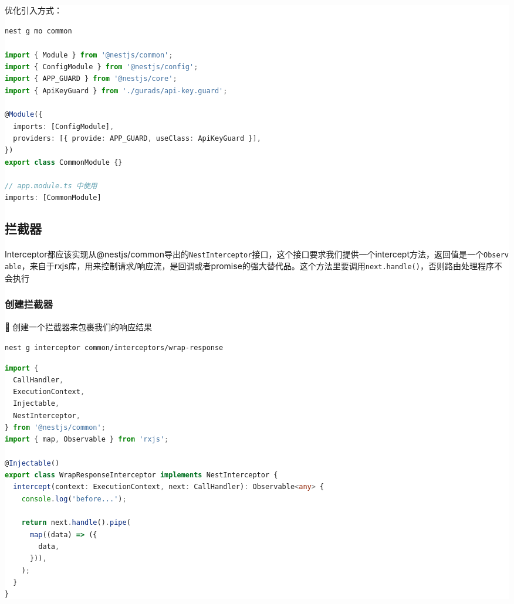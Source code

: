 

优化引入方式：

```typescript
nest g mo common

import { Module } from '@nestjs/common';
import { ConfigModule } from '@nestjs/config';
import { APP_GUARD } from '@nestjs/core';
import { ApiKeyGuard } from './gurads/api-key.guard';

@Module({
  imports: [ConfigModule],
  providers: [{ provide: APP_GUARD, useClass: ApiKeyGuard }],
})
export class CommonModule {}

// app.module.ts 中使用
imports: [CommonModule]
```





## 拦截器

Interceptor都应该实现从@nestjs/common导出的`NestInterceptor`接口，这个接口要求我们提供一个intercept方法，返回值是一个`Observable`，来自于rxjs库，用来控制请求/响应流，是回调或者promise的强大替代品。这个方法里要调用`next.handle()`，否则路由处理程序不会执行



### 创建拦截器

:chestnut: 创建一个拦截器来包裹我们的响应结果

```bash
nest g interceptor common/interceptors/wrap-response
```

```typescript
import {
  CallHandler,
  ExecutionContext,
  Injectable,
  NestInterceptor,
} from '@nestjs/common';
import { map, Observable } from 'rxjs';

@Injectable()
export class WrapResponseInterceptor implements NestInterceptor {
  intercept(context: ExecutionContext, next: CallHandler): Observable<any> {
    console.log('before...');

    return next.handle().pipe(
      map((data) => ({
        data,
      })),
    );
  }
}

```
